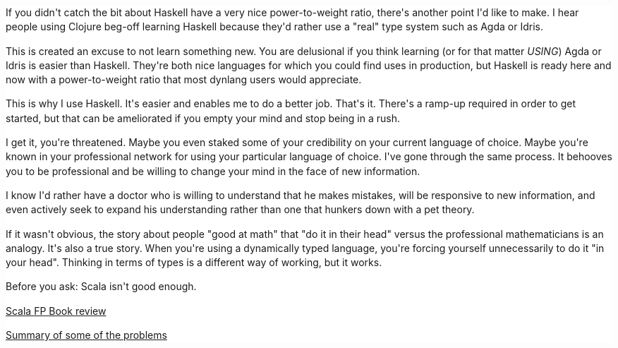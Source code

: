 If you didn't catch the bit about Haskell have a very nice power-to-weight ratio, there's another point I'd like to make. I hear people using Clojure beg-off learning Haskell because they'd rather use a "real" type system such as Agda or Idris.

This is created an excuse to not learn something new. You are delusional if you think learning (or for that matter *USING*) Agda or Idris is easier than Haskell. They're both nice languages for which you could find uses in production, but Haskell is ready here and now with a power-to-weight ratio that most dynlang users would appreciate.

This is why I use Haskell. It's easier and enables me to do a better job. That's it. There's a ramp-up required in order to get started, but that can be ameliorated if you empty your mind and stop being in a rush.

I get it, you're threatened. Maybe you even staked some of your credibility on your current language of choice. Maybe you're known in your professional network for using your particular language of choice. I've gone through the same process. It behooves you to be professional and be willing to change your mind in the face of new information.

I know I'd rather have a doctor who is willing to understand that he makes mistakes, will be responsive to new information, and even actively seek to expand his understanding rather than one that hunkers down with a pet theory.

If it wasn't obvious, the story about people "good at math" that "do it in their head" versus the professional mathematicians is an analogy. It's also a true story. When you're using a dynamically typed language, you're forcing yourself unnecessarily to do it "in your head". Thinking in terms of types is a different way of working, but it works.

Before you ask: Scala isn't good enough. 

[Scala FP Book review](http://www.quora.com/Reviews-of-Functional-Programming-in-Scala-2013-book)

[Summary of some of the problems](http://www.reddit.com/r/haskell/comments/1pjjy5/odersky_the_trouble_with_types_strange_loop_2013/cd3bgcu)
